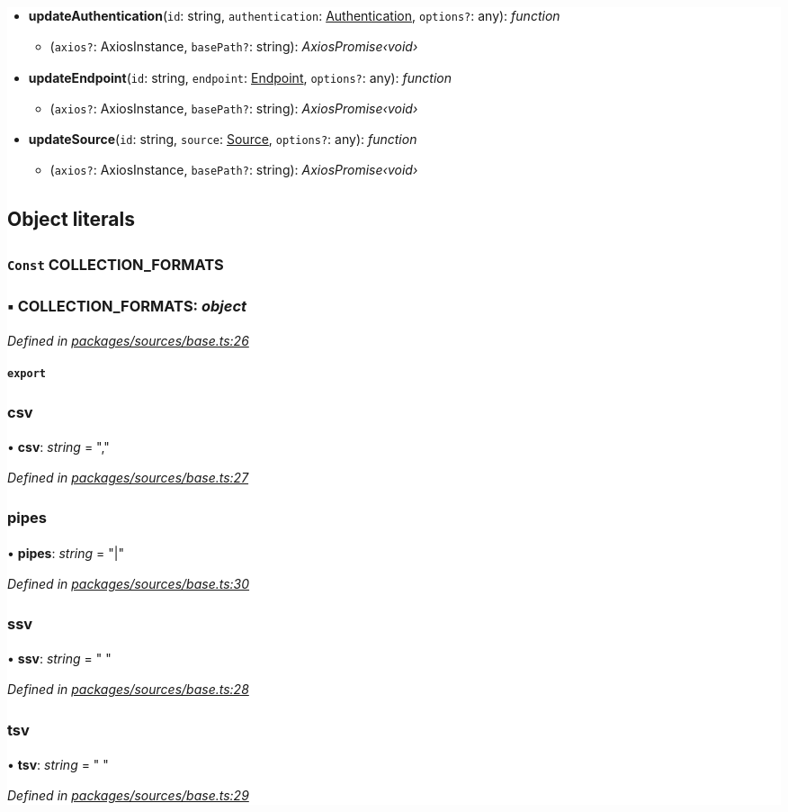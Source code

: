 * **updateAuthentication**(`id`: string, `authentication`: [Authentication](interfaces/authentication.md), `options?`: any): *function*

  * (`axios?`: AxiosInstance, `basePath?`: string): *AxiosPromise‹void›*

* **updateEndpoint**(`id`: string, `endpoint`: [Endpoint](interfaces/endpoint.md), `options?`: any): *function*

  * (`axios?`: AxiosInstance, `basePath?`: string): *AxiosPromise‹void›*

* **updateSource**(`id`: string, `source`: [Source](interfaces/source.md), `options?`: any): *function*

  * (`axios?`: AxiosInstance, `basePath?`: string): *AxiosPromise‹void›*

## Object literals

### `Const` COLLECTION_FORMATS

### ▪ **COLLECTION_FORMATS**: *object*

*Defined in [packages/sources/base.ts:26](https://github.com/leSamo/javascript-clients/blob/master/packages/sources/base.ts#L26)*

**`export`** 

###  csv

• **csv**: *string* = ","

*Defined in [packages/sources/base.ts:27](https://github.com/leSamo/javascript-clients/blob/master/packages/sources/base.ts#L27)*

###  pipes

• **pipes**: *string* = "|"

*Defined in [packages/sources/base.ts:30](https://github.com/leSamo/javascript-clients/blob/master/packages/sources/base.ts#L30)*

###  ssv

• **ssv**: *string* = " "

*Defined in [packages/sources/base.ts:28](https://github.com/leSamo/javascript-clients/blob/master/packages/sources/base.ts#L28)*

###  tsv

• **tsv**: *string* = "	"

*Defined in [packages/sources/base.ts:29](https://github.com/leSamo/javascript-clients/blob/master/packages/sources/base.ts#L29)*
